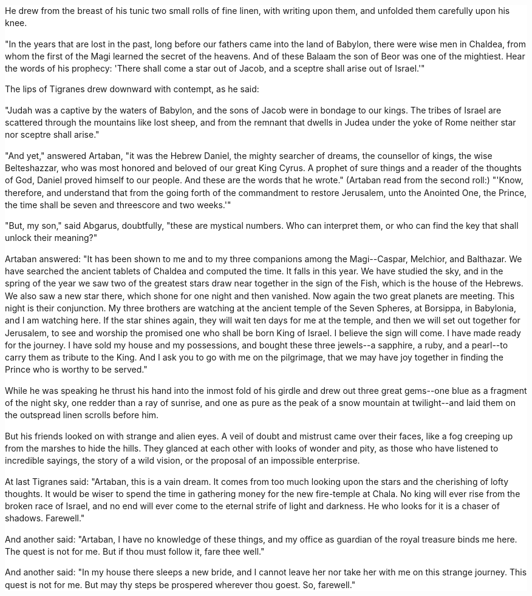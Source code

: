 He drew from the breast of his tunic two small rolls of fine linen, with writing upon them, and unfolded them carefully upon his knee. 

"In the years that are lost in the past, long before our fathers came into the land of Babylon, there were wise men in Chaldea, from whom the first of the Magi learned the secret of the heavens. And of these Balaam the son of Beor was one of the mightiest. Hear the words of his prophecy: 'There shall come a star out of Jacob, and a sceptre shall arise out of Israel.'" 

The lips of Tigranes drew downward with contempt, as he said: 

"Judah was a captive by the waters of Babylon, and the sons of Jacob were in bondage to our kings. The tribes of Israel are scattered through the mountains like lost sheep, and from the remnant that dwells in Judea under the yoke of Rome neither star nor sceptre shall arise." 

"And yet," answered Artaban, "it was the Hebrew Daniel, the mighty searcher of dreams, the counsellor of kings, the wise Belteshazzar, who was most honored and beloved of our great King Cyrus. A prophet of sure things and a reader of the thoughts of God, Daniel proved himself to our people. And these are the words that he wrote." (Artaban read from the second roll:) "'Know, therefore, and understand that from the going forth of the commandment to restore Jerusalem, unto the Anointed One, the Prince, the time shall be seven and threescore and two weeks.'" 

"But, my son," said Abgarus, doubtfully, "these are mystical numbers. Who can interpret them, or who can find the key that shall unlock their meaning?" 

Artaban answered: "It has been shown to me and to my three companions among the Magi--Caspar, Melchior, and Balthazar. We have searched the ancient tablets of Chaldea and computed the time. It falls in this year. We have studied the sky, and in the spring of the year we saw two of the greatest stars draw near together in the sign of the Fish, which is the house of the Hebrews. We also saw a new star there, which shone for one night and then vanished. Now again the two great planets are meeting. This night is their conjunction. My three brothers are watching at the ancient temple of the Seven Spheres, at Borsippa, in Babylonia, and I am watching here. If the star shines again, they will wait ten days for me at the temple, and then we will set out together for Jerusalem, to see and worship the promised one who shall be born King of Israel. I believe the sign will come. I have made ready for the journey. I have sold my house and my possessions, and bought these three jewels--a sapphire, a ruby, and a pearl--to carry them as tribute to the King. And I ask you to go with me on the pilgrimage, that we may have joy together in finding the Prince who is worthy to be served." 

While he was speaking he thrust his hand into the inmost fold of his girdle and drew out three great gems--one blue as a fragment of the night sky, one redder than a ray of sunrise, and one as pure as the peak of a snow mountain at twilight--and laid them on the outspread linen scrolls before him. 

But his friends looked on with strange and alien eyes. A veil of doubt and mistrust came over their faces, like a fog creeping up from the marshes to hide the hills. They glanced at each other with looks of wonder and pity, as those who have listened to incredible sayings, the story of a wild vision, or the proposal of an impossible enterprise. 

At last Tigranes said: "Artaban, this is a vain dream. It comes from too much looking upon the stars and the cherishing of lofty thoughts. It would be wiser to spend the time in gathering money for the new fire-temple at Chala. No king will ever rise from the broken race of Israel, and no end will ever come to the eternal strife of light and darkness. He who looks for it is a chaser of shadows. Farewell." 

And another said: "Artaban, I have no knowledge of these things, and my office as guardian of the royal treasure binds me here. The quest is not for me. But if thou must follow it, fare thee well." 

And another said: "In my house there sleeps a new bride, and I cannot leave her nor take her with me on this strange journey. This quest is not for me. But may thy steps be prospered wherever thou goest. So, farewell." 
